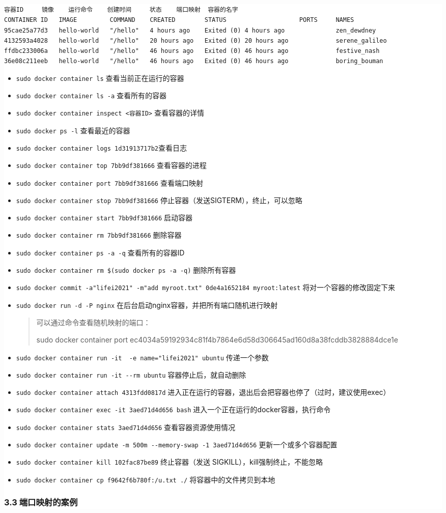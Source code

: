   ```
  容器ID     镜像    运行命令    创建时间     状态    端口映射  容器的名字
  CONTAINER ID   IMAGE         COMMAND    CREATED        STATUS                    PORTS     NAMES
  95cae25a77d3   hello-world   "/hello"   4 hours ago    Exited (0) 4 hours ago              zen_dewdney
  4132593a4028   hello-world   "/hello"   20 hours ago   Exited (0) 20 hours ago             serene_galileo
  ffdbc233006a   hello-world   "/hello"   46 hours ago   Exited (0) 46 hours ago             festive_nash
  36e08c211eeb   hello-world   "/hello"   46 hours ago   Exited (0) 46 hours ago             boring_bouman
  ```

- `sudo docker container ls` 查看当前正在运行的容器

- `sudo docker container ls -a` 查看所有的容器

- `sudo docker container inspect <容器ID>` 查看容器的详情

- `sudo docker ps -l` 查看最近的容器

- `sudo docker container logs 1d31913717b2`查看日志

- `sudo docker container top 7bb9df381666` 查看容器的进程

- `sudo docker container port 7bb9df381666` 查看端口映射

- `sudo docker container stop 7bb9df381666`  停止容器（发送SIGTERM），终止，可以忽略

- `sudo docker container start 7bb9df381666` 启动容器

- `sudo docker container rm 7bb9df381666` 删除容器

- `sudo docker container ps -a -q` 查看所有的容器ID

- `sudo docker container rm $(sudo docker ps -a -q)` 删除所有容器

- `sudo docker commit -a"lifei2021" -m"add myroot.txt" 0de4a1652184 myroot:latest`  将对一个容器的修改固定下来

- `sudo docker run -d -P nginx`  在后台启动nginx容器，并把所有端口随机进行映射

  > 可以通过命令查看随机映射的端口：
  >
  > sudo docker container port ec4034a59192934c81f4b7864e6d58d306645ad160d8a38fcddb3828884dce1e

- `sudo docker container run -it  -e name="lifei2021" ubuntu` 传递一个参数

- `sudo docker container run -it --rm ubuntu`  容器停止后，就自动删除

- `sudo docker container attach 4313fdd0817d` 进入正在运行的容器，退出后会把容器也停了（过时，建议使用exec）

- `sudo docker container exec -it 3aed71d4d656 bash` 进入一个正在运行的docker容器，执行命令

- `sudo docker container stats 3aed71d4d656` 查看容器资源使用情况

- `sudo docker container update -m 500m --memory-swap -1 3aed71d4d656` 更新一个或多个容器配置

- `sudo docker container kill 102fac87be89` 终止容器（发送 SIGKILL），kill强制终止，不能忽略

- `sudo docker container cp f9642f6b780f:/u.txt ./` 将容器中的文件拷贝到本地

### 3.3 端口映射的案例
